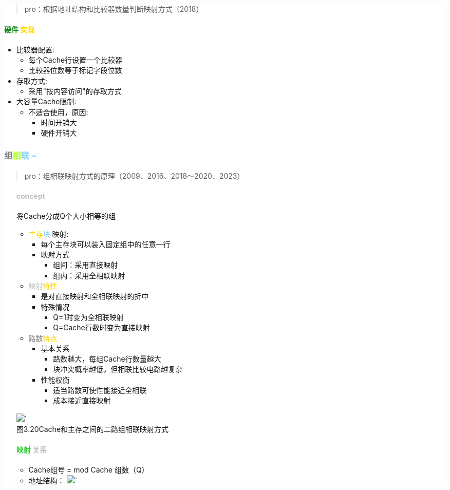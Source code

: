 > pro：根据地址结构和比较器数量判断映射方式（2018）

#### <span style="color: green;">硬件</span> <span style="color: Gold;">实现
- 比较器配置:
  - 每个Cache行设置一个比较器
  - 比较器位数等于标记字段位数
- 存取方式:
  - 采用"按内容访问"的存取方式
- 大容量Cache限制:
  - 不适合使用，原因:
    - 时间开销大
    - 硬件开销大

</ul>

### <span style="color: gray;">组</span><span style="color: GreenYellow;">相</span><span style="color: LightSkyBlue;">联 ~

> pro：组相联映射方式的原理（2009、2016、2018～2020、2023）

<ul>

#### <span style="color: silver;">concept
将Cache分成Q个大小相等的组
- <span style="color: Gold;">主存</span><span style="color: LightSkyBlue;">块</span> 映射:
     - 每个主存块可以装入固定组中的任意一行
     - 映射方式
       - 组间：采用直接映射
       - 组内：采用全相联映射
- <span style="color: silver;">映射</span><span style="color: Gold;">特性</span>
    - 是对直接映射和全相联映射的折中
    - 特殊情况
      - Q=1时变为全相联映射
      - Q=Cache行数时变为直接映射
- <span style="color: gray;">路数</span><span style="color: Gold;">特点</span>
  - 基本关系
    - 路数越大，每组Cache行数量越大
    - 块冲突概率越低，但相联比较电路越复杂
  - 性能权衡
    - 适当路数可使性能接近全相联
    - 成本接近直接映射

![](https://cdn-mineru.openxlab.org.cn/model-mineru/prod/705d35296eca71ed8eded974c3d677da76008d584c3b528fa5e8971962c6d880.jpg)`  
图3.20Cache和主存之间的二路组相联映射方式

#### <span style="color: LimeGreen;">映射</span> <span style="color: silver;">关系
- Cache组号 = mod Cache 组数（Q）
- 地址结构：
![](https://cdn-mineru.openxlab.org.cn/model-mineru/prod/16468247b7f68d80ea35bf713452faaeaab1af0cc4620f1f67e90b71bd4d66a4.jpg)`
